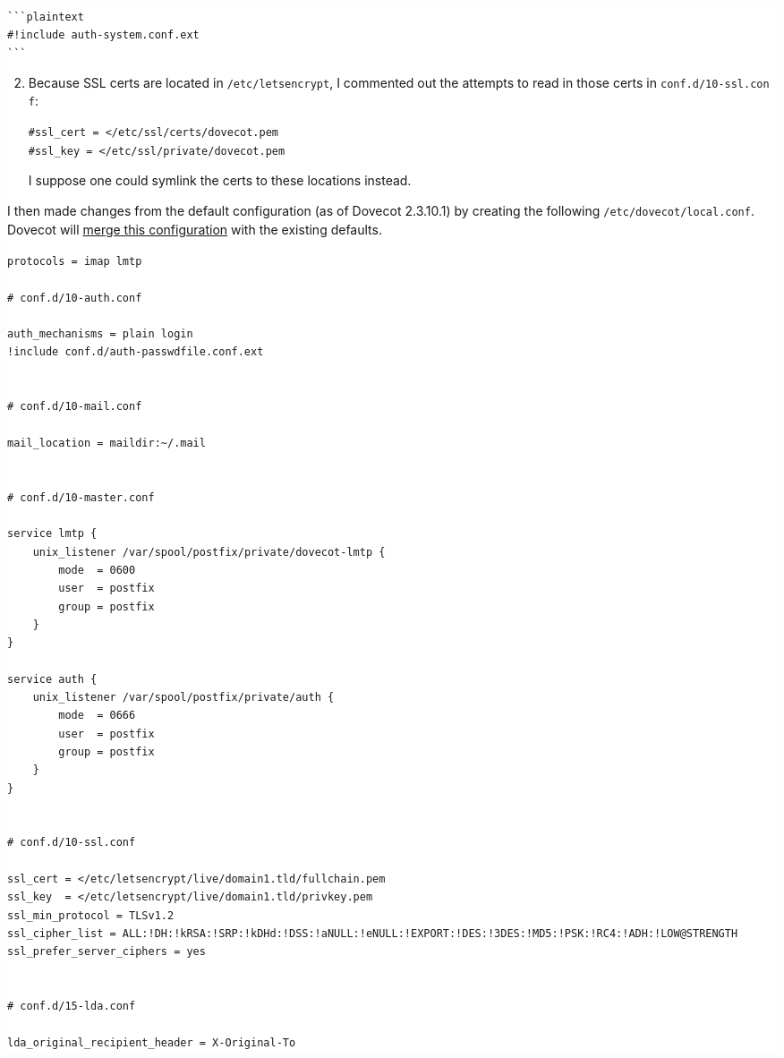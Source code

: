     ```plaintext
    #!include auth-system.conf.ext
    ```

2.  Because SSL certs are located in `/etc/letsencrypt`, I commented out the
    attempts to read in those certs in `conf.d/10-ssl.conf`:

    ```plaintext
    #ssl_cert = </etc/ssl/certs/dovecot.pem
    #ssl_key = </etc/ssl/private/dovecot.pem
    ```

    I suppose one could symlink the certs to these locations instead.

I then made changes from the default configuration (as of Dovecot 2.3.10.1) by
creating the following `/etc/dovecot/local.conf`.  Dovecot will [merge this
configuration](https://doc.dovecot.org/configuration_manual/config_file/config_file_syntax/)
with the existing defaults.

```plaintext
protocols = imap lmtp

# conf.d/10-auth.conf

auth_mechanisms = plain login
!include conf.d/auth-passwdfile.conf.ext


# conf.d/10-mail.conf

mail_location = maildir:~/.mail


# conf.d/10-master.conf

service lmtp {
    unix_listener /var/spool/postfix/private/dovecot-lmtp {
        mode  = 0600
        user  = postfix
        group = postfix
    }
}

service auth {
    unix_listener /var/spool/postfix/private/auth {
        mode  = 0666
        user  = postfix
        group = postfix
    }
}


# conf.d/10-ssl.conf

ssl_cert = </etc/letsencrypt/live/domain1.tld/fullchain.pem
ssl_key  = </etc/letsencrypt/live/domain1.tld/privkey.pem
ssl_min_protocol = TLSv1.2
ssl_cipher_list = ALL:!DH:!kRSA:!SRP:!kDHd:!DSS:!aNULL:!eNULL:!EXPORT:!DES:!3DES:!MD5:!PSK:!RC4:!ADH:!LOW@STRENGTH
ssl_prefer_server_ciphers = yes


# conf.d/15-lda.conf

lda_original_recipient_header = X-Original-To

```
